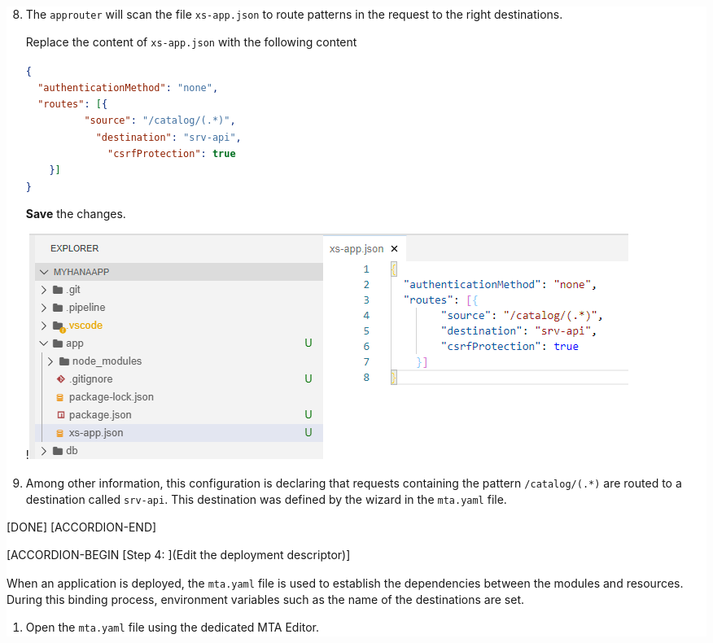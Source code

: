 8. The `approuter` will scan the file `xs-app.json` to route patterns in the request to the right destinations.

    Replace the content of `xs-app.json` with the following content          

    ```json
    {
      "authenticationMethod": "none",
      "routes": [{
		      "source": "/catalog/(.*)",
		        "destination": "srv-api",
		          "csrfProtection": true
	    }]
    }
    ```

    **Save** the changes.

    !![xs-app.json](xsapp_json.png)

9. Among other information, this configuration is declaring that requests containing the pattern `/catalog/(.*)` are routed to a destination called `srv-api`. This destination was defined by the wizard in the `mta.yaml` file.   

[DONE]
[ACCORDION-END]

[ACCORDION-BEGIN [Step 4: ](Edit the deployment descriptor)]

When an application is deployed, the `mta.yaml` file is used to establish the dependencies between the modules and resources. During this binding process, environment variables such as the name of the destinations are set.

1. Open the `mta.yaml` file using the dedicated MTA Editor.
